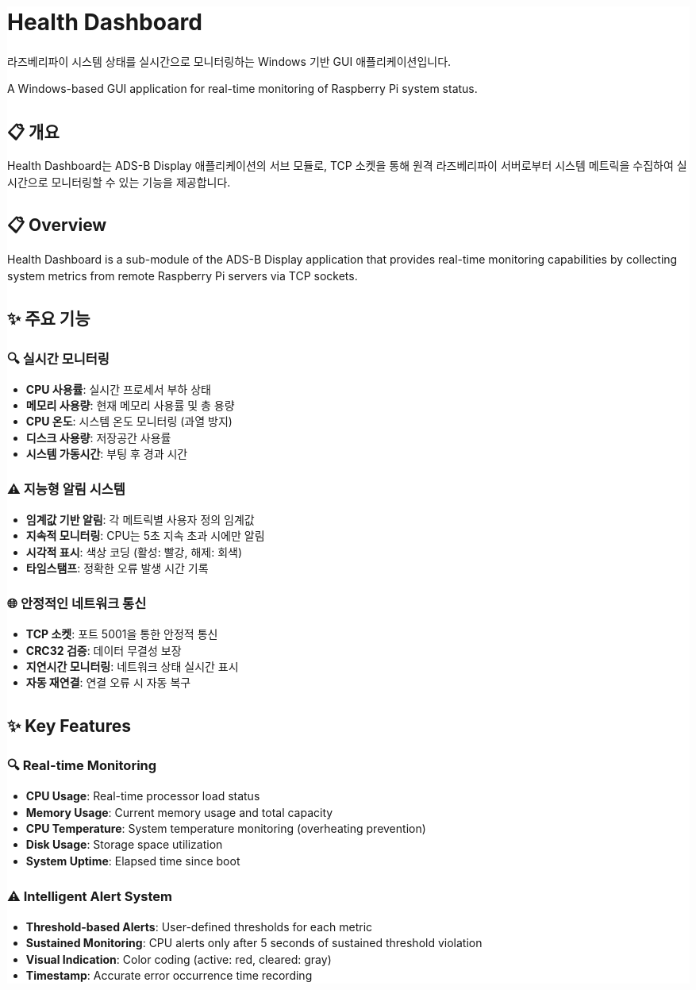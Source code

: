 # Health Dashboard

라즈베리파이 시스템 상태를 실시간으로 모니터링하는 Windows 기반 GUI 애플리케이션입니다.

A Windows-based GUI application for real-time monitoring of Raspberry Pi system status.

## 📋 개요

Health Dashboard는 ADS-B Display 애플리케이션의 서브 모듈로, TCP 소켓을 통해 원격 라즈베리파이 서버로부터 시스템 메트릭을 수집하여 실시간으로 모니터링할 수 있는 기능을 제공합니다.

## 📋 Overview

Health Dashboard is a sub-module of the ADS-B Display application that provides real-time monitoring capabilities by collecting system metrics from remote Raspberry Pi servers via TCP sockets.

## ✨ 주요 기능

### 🔍 실시간 모니터링
- **CPU 사용률**: 실시간 프로세서 부하 상태
- **메모리 사용량**: 현재 메모리 사용률 및 총 용량
- **CPU 온도**: 시스템 온도 모니터링 (과열 방지)
- **디스크 사용량**: 저장공간 사용률
- **시스템 가동시간**: 부팅 후 경과 시간

### ⚠️ 지능형 알림 시스템
- **임계값 기반 알림**: 각 메트릭별 사용자 정의 임계값
- **지속적 모니터링**: CPU는 5초 지속 초과 시에만 알림
- **시각적 표시**: 색상 코딩 (활성: 빨강, 해제: 회색)
- **타임스탬프**: 정확한 오류 발생 시간 기록

### 🌐 안정적인 네트워크 통신
- **TCP 소켓**: 포트 5001을 통한 안정적 통신
- **CRC32 검증**: 데이터 무결성 보장
- **지연시간 모니터링**: 네트워크 상태 실시간 표시
- **자동 재연결**: 연결 오류 시 자동 복구

## ✨ Key Features

### 🔍 Real-time Monitoring
- **CPU Usage**: Real-time processor load status
- **Memory Usage**: Current memory usage and total capacity
- **CPU Temperature**: System temperature monitoring (overheating prevention)
- **Disk Usage**: Storage space utilization
- **System Uptime**: Elapsed time since boot

### ⚠️ Intelligent Alert System
- **Threshold-based Alerts**: User-defined thresholds for each metric
- **Sustained Monitoring**: CPU alerts only after 5 seconds of sustained threshold violation
- **Visual Indication**: Color coding (active: red, cleared: gray)
- **Timestamp**: Accurate error occurrence time recording

